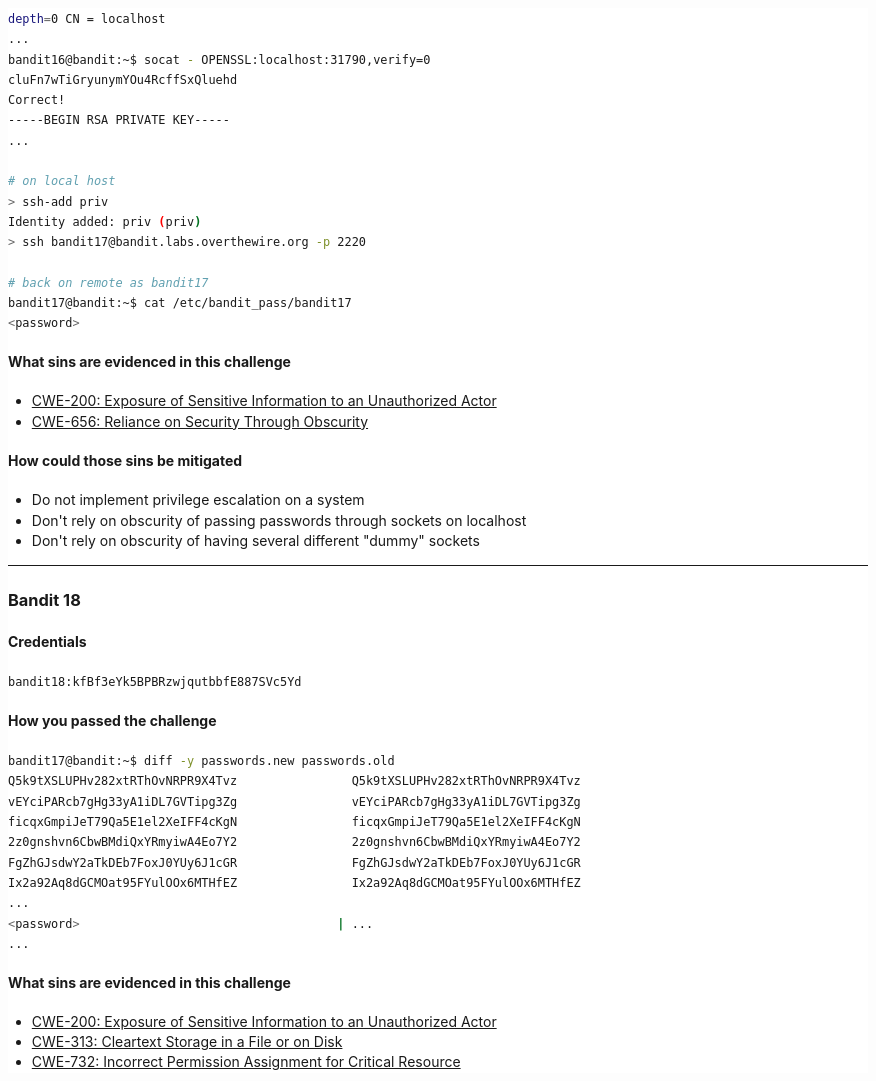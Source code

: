 ```sh
depth=0 CN = localhost
...
bandit16@bandit:~$ socat - OPENSSL:localhost:31790,verify=0 
cluFn7wTiGryunymYOu4RcffSxQluehd
Correct!
-----BEGIN RSA PRIVATE KEY-----
...

# on local host
> ssh-add priv
Identity added: priv (priv)
> ssh bandit17@bandit.labs.overthewire.org -p 2220

# back on remote as bandit17
bandit17@bandit:~$ cat /etc/bandit_pass/bandit17 
<password>
```

#### What sins are evidenced in this challenge
* [CWE-200: Exposure of Sensitive Information to an Unauthorized Actor](https://cwe.mitre.org/data/definitions/200.html)
* [CWE-656: Reliance on Security Through Obscurity](https://cwe.mitre.org/data/definitions/656.html)

#### How could those sins be mitigated
* Do not implement privilege escalation on a system
* Don't rely on obscurity of passing passwords through sockets on localhost
* Don't rely on obscurity of having several different "dummy" sockets


---
### Bandit 18

#### Credentials
`bandit18:kfBf3eYk5BPBRzwjqutbbfE887SVc5Yd`

#### How you passed the challenge
```sh
bandit17@bandit:~$ diff -y passwords.new passwords.old
Q5k9tXSLUPHv282xtRThOvNRPR9X4Tvz				Q5k9tXSLUPHv282xtRThOvNRPR9X4Tvz
vEYciPARcb7gHg33yA1iDL7GVTipg3Zg				vEYciPARcb7gHg33yA1iDL7GVTipg3Zg
ficqxGmpiJeT79Qa5E1el2XeIFF4cKgN				ficqxGmpiJeT79Qa5E1el2XeIFF4cKgN
2z0gnshvn6CbwBMdiQxYRmyiwA4Eo7Y2				2z0gnshvn6CbwBMdiQxYRmyiwA4Eo7Y2
FgZhGJsdwY2aTkDEb7FoxJ0YUy6J1cGR				FgZhGJsdwY2aTkDEb7FoxJ0YUy6J1cGR
Ix2a92Aq8dGCMOat95FYulOOx6MTHfEZ				Ix2a92Aq8dGCMOat95FYulOOx6MTHfEZ
...
<password>                                    |	...
...
```

#### What sins are evidenced in this challenge
* [CWE-200: Exposure of Sensitive Information to an Unauthorized Actor](https://cwe.mitre.org/data/definitions/200.html)
* [CWE-313: Cleartext Storage in a File or on Disk](https://cwe.mitre.org/data/definitions/313.htm)
* [CWE-732: Incorrect Permission Assignment for Critical Resource](https://cwe.mitre.org/data/definitions/732.html)
